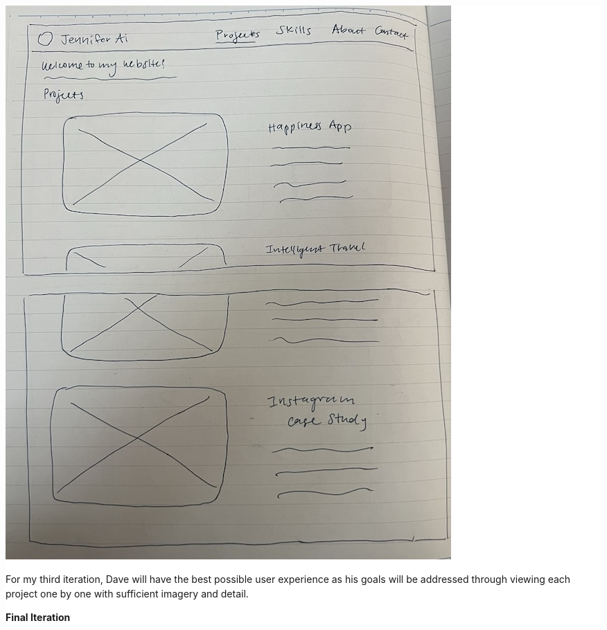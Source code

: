 ![Projects Iteration 3](projects-3.jpeg)

For my third iteration, Dave will have the best possible user experience as his goals will be addressed through viewing each project one by one with sufficient imagery and detail.

**Final Iteration**
